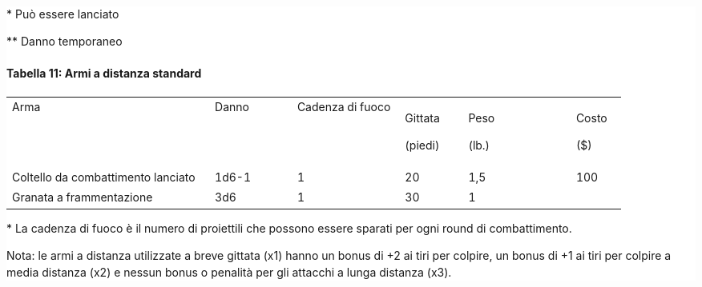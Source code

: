 \* Può essere lanciato

\*\* Danno temporaneo

#### Tabella 11: Armi a distanza standard

<table style="width:100%;">
<colgroup>
<col style="width: 32%" />
<col style="width: 13%" />
<col style="width: 17%" />
<col style="width: 10%" />
<col style="width: 17%" />
<col style="width: 8%" />
</colgroup>
<tbody>
<tr class="odd">
<td>Arma</td>
<td>Danno</td>
<td>Cadenza di fuoco</td>
<td><p>Gittata</p>
<p>(piedi)</p></td>
<td><p>Peso</p>
<p>(lb.)</p></td>
<td><p>Costo</p>
<p>($)</p></td>
</tr>
<tr class="even">
<td>Coltello da combattimento lanciato</td>
<td>1d6-1</td>
<td>1</td>
<td>20</td>
<td>1,5</td>
<td>100</td>
</tr>
<tr class="odd">
<td>Granata a frammentazione</td>
<td>3d6</td>
<td>1</td>
<td>30</td>
<td>1</td>
<td></td>
</tr>
</tbody>
</table>

\* La cadenza di fuoco è il numero di proiettili che possono essere
sparati per ogni round di combattimento.

Nota: le armi a distanza utilizzate a breve gittata (x1) hanno un bonus
di +2 ai tiri per colpire, un bonus di +1 ai tiri per colpire a media
distanza (x2) e nessun bonus o penalità per gli attacchi a lunga
distanza (x3).
